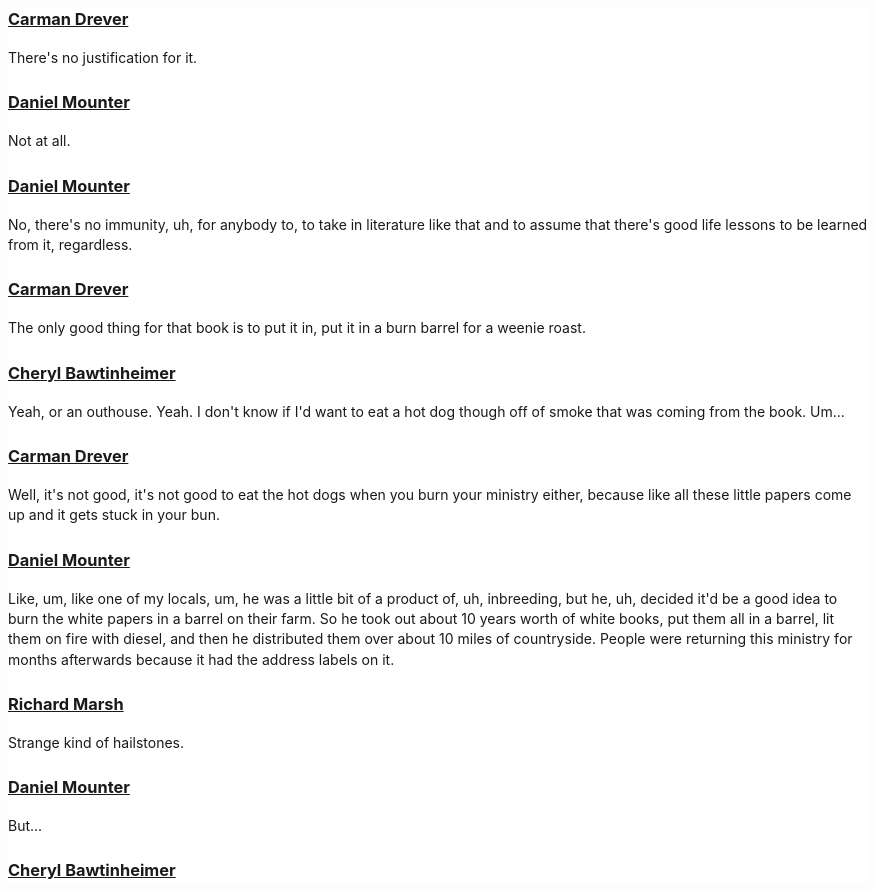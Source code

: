 ### [**Carman Drever**](https://www.youtube.com/watch?v=3nbNP6dStBE&t=4669s)

There's no justification for it.

### [**Daniel Mounter**](https://www.youtube.com/watch?v=3nbNP6dStBE&t=4671s)

Not at all.

### [**Daniel Mounter**](https://www.youtube.com/watch?v=3nbNP6dStBE&t=4672s)

No, there's no immunity, uh, for anybody to, to take in literature like that and to assume that there's good life lessons to be learned from it, regardless.

### [**Carman Drever**](https://www.youtube.com/watch?v=3nbNP6dStBE&t=4685s)

The only good thing for that book is to put it in, put it in a burn barrel for a weenie roast.

### [**Cheryl Bawtinheimer**](https://www.youtube.com/watch?v=3nbNP6dStBE&t=4688s)

Yeah, or an outhouse. Yeah. I don't know if I'd want to eat a hot dog though off of smoke that was coming from the book. Um...

### [**Carman Drever**](https://www.youtube.com/watch?v=3nbNP6dStBE&t=4698s)

Well, it's not good, it's not good to eat the hot dogs when you burn your ministry either, because like all these little papers come up and it gets stuck in your bun.

### [**Daniel Mounter**](https://www.youtube.com/watch?v=3nbNP6dStBE&t=4705s)

Like, um, like one of my locals, um, he was a little bit of a product of, uh, inbreeding, but he, uh, decided it'd be a good idea to burn the white papers in a barrel on their farm. So he took out about 10 years worth of white books, put them all in a barrel, lit them on fire with diesel, and then he distributed them over about 10 miles of countryside. People were returning this ministry for months afterwards because it had the address labels on it.

### [**Richard Marsh**](https://www.youtube.com/watch?v=3nbNP6dStBE&t=4737s)

Strange kind of hailstones.

### [**Daniel Mounter**](https://www.youtube.com/watch?v=3nbNP6dStBE&t=4745s)

But...

### [**Cheryl Bawtinheimer**](https://www.youtube.com/watch?v=3nbNP6dStBE&t=4745s)
